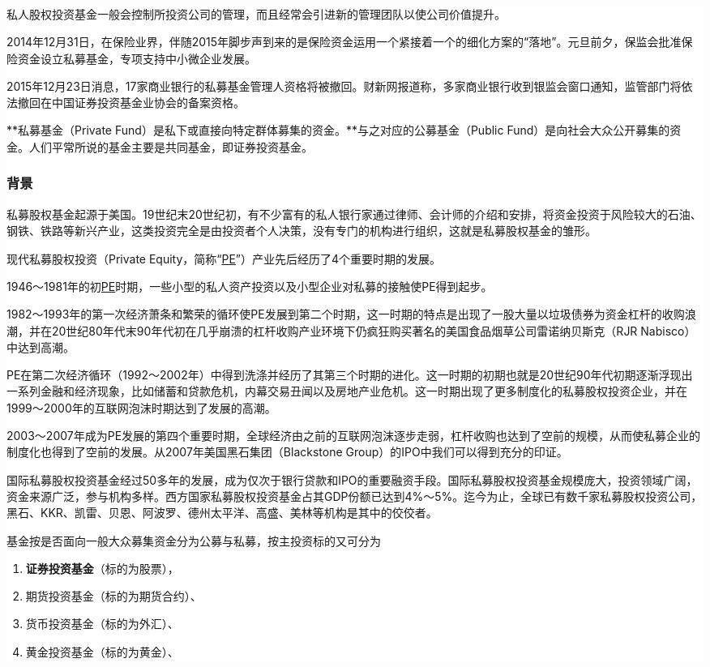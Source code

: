 

私人股权投资基金一般会控制所投资公司的管理，而且经常会引进新的管理团队以使公司价值提升。



2014年12月31日，在保险业界，伴随2015年脚步声到来的是保险资金运用一个紧接着一个的细化方案的“落地”。元旦前夕，保监会批准保险资金设立私募基金，专项支持中小微企业发展。



2015年12月23日消息，17家商业银行的私募基金管理人资格将被撤回。财新网报道称，多家商业银行收到银监会窗口通知，监管部门将依法撤回在中国证券投资基金业协会的备案资格。



**私募基金（Private Fund）是私下或直接向特定群体募集的资金。**与之对应的公募基金（Public Fund）是向社会大众公开募集的资金。人们平常所说的基金主要是共同基金，即证券投资基金。



### 背景



私募股权基金起源于美国。19世纪末20世纪初，有不少富有的私人银行家通过律师、会计师的介绍和安排，将资金投资于风险较大的石油、钢铁、铁路等新兴产业，这类投资完全是由投资者个人决策，没有专门的机构进行组织，这就是私募股权基金的雏形。



现代私募股权投资（Private Equity，简称“[PE](http://baike.baidu.com/item/PE/125)”）产业先后经历了4个重要时期的发展。



1946～1981年的初[PE](http://baike.baidu.com/item/PE/125)时期，一些小型的私人资产投资以及小型企业对私募的接触使PE得到起步。



1982～1993年的第一次经济萧条和繁荣的循环使PE发展到第二个时期，这一时期的特点是出现了一股大量以垃圾债券为资金杠杆的收购浪潮，并在20世纪80年代末90年代初在几乎崩溃的杠杆收购产业环境下仍疯狂购买著名的美国食品烟草公司雷诺纳贝斯克（RJR Nabisco）中达到高潮。



PE在第二次经济循环（1992～2002年）中得到洗涤并经历了其第三个时期的进化。这一时期的初期也就是20世纪90年代初期逐渐浮现出一系列金融和经济现象，比如储蓄和贷款危机，内幕交易丑闻以及房地产业危机。这一时期出现了更多制度化的私募股权投资企业，并在1999～2000年的互联网泡沫时期达到了发展的高潮。



2003～2007年成为PE发展的第四个重要时期，全球经济由之前的互联网泡沫逐步走弱，杠杆收购也达到了空前的规模，从而使私募企业的制度化也得到了空前的发展。从2007年美国黑石集团（Blackstone Group）的IPO中我们可以得到充分的印证。



国际私募股权投资基金经过50多年的发展，成为仅次于银行贷款和IPO的重要融资手段。国际私募股权投资基金规模庞大，投资领域广阔，资金来源广泛，参与机构多样。西方国家私募股权投资基金占其GDP份额已达到4%～5%。迄今为止，全球已有数千家私募股权投资公司，黑石、KKR、凯雷、贝恩、阿波罗、德州太平洋、高盛、美林等机构是其中的佼佼者。







基金按是否面向一般大众募集资金分为公募与私募，按主投资标的又可分为



1. **证券投资基金**（标的为股票），

2. 期货投资基金（标的为期货合约）、

3. 货币投资基金（标的为外汇）、

4. 黄金投资基金（标的为黄金）、
